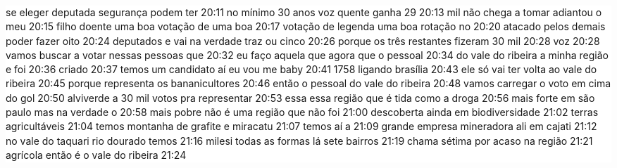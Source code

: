 se eleger deputada segurança podem ter
20:11
no mínimo 30 anos voz quente ganha 29
20:13
mil não chega a tomar adiantou o meu
20:15
filho doente uma boa votação de uma boa
20:17
votação de legenda uma boa rotação no
20:20
atacado pelos demais poder fazer oito
20:24
deputados e vai na verdade traz ou cinco
20:26
porque os três restantes fizeram 30 mil
20:28
voz
20:28
vamos buscar a votar nessas pessoas que
20:32
eu faço aquela que agora que o pessoal
20:34
do vale do ribeira a minha região e foi
20:36
criado
20:37
temos um candidato aí eu vou me baby
20:41
1758 ligando brasília
20:43
ele só vai ter volta ao vale do ribeira
20:45
porque representa os bananicultores
20:46
então o pessoal do vale do ribeira
20:48
vamos carregar o voto em cima do gol
20:50
alviverde a 30 mil votos pra representar
20:53
essa essa região que é tida como a droga
20:56
mais forte em são paulo mas na verdade o
20:58
mais pobre não é uma região que não foi
21:00
descoberta ainda em biodiversidade
21:02
terras agricultáveis
21:04
temos montanha de grafite e miracatu
21:07
temos aí a
21:09
grande empresa mineradora ali em cajati
21:12
no vale do taquari rio dourado temos
21:16
milesi todas as formas lá sete bairros
21:19
chama sétima por acaso na região
21:21
agrícola então é o vale do ribeira
21:24